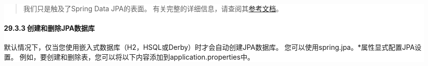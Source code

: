 > 我们只是触及了Spring Data JPA的表面。 有关完整的详细信息，请查阅其[参考文档](http://projects.spring.io/spring-data-jpa/)。

#### [](file:///C:/Users/geekidentity/AppData/Local/Youdao/YNote/markdown/index.html#2933-创建和删除jpa数据库)29.3.3 创建和删除JPA数据库

默认情况下，仅当您使用嵌入式数据库（H2，HSQL或Derby）时才会自动创建JPA数据库。 您可以使用spring.jpa。*属性显式配置JPA设置。 例如，要创建和删除表，您可以将以下内容添加到application.properties中。